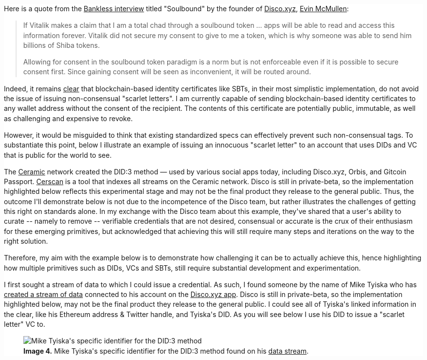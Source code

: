 Here is a quote from the [Bankless interview](https://www.youtube.com/watch?v=TbyVyVNsyys&t=2006s) titled "Soulbound" by the founder of [Disco.xyz](https://www.disco.xyz/), [Evin McMullen](https://twitter.com/provenauthority):

> If Vitalik makes a claim that I am a total chad through a soulbound token … apps will be able to read and access this information forever. Vitalik did not secure my consent to give to me a token, which is why someone was able to send him billions of Shiba tokens.
>
> Allowing for consent in the soulbound token paradigm is a norm but is not enforceable even if it is possible to secure consent first. Since gaining consent will be seen as inconvenient, it will be routed around.

Indeed, it remains [clear](https://twitter.com/0xhanvalen/status/1530324100106768384) that blockchain-based identity certificates like SBTs, in their most simplistic implementation, do not avoid the issue of issuing non-consensual "scarlet letters". I am currently capable of sending blockchain-based identity certificates to any wallet address without the consent of the recipient. The contents of this certificate are potentially public, immutable, as well as challenging and expensive to revoke.

However, it would be misguided to think that existing standardized specs can effectively prevent such non-consensual tags. To substantiate this point, below I illustrate an example of issuing an innocuous "scarlet letter" to an account that uses DIDs and VC that is public for the world to see.

The [Ceramic](https://ceramic.network/) network created the DID:3 method — used by various social apps today, including Disco.xyz, Orbis, and Gitcoin Passport. [Cerscan](https://cerscan.com/) is a tool that indexes all streams on the Ceramic network. Disco is still in private-beta, so the implementation highlighted below reflects this experimental stage and may not be the final product they release to the general public.  Thus, the outcome I'll demonstrate below is not due to the incompetence of the Disco team, but rather illustrates the challenges of getting this right on standards alone. In my exchange with the Disco team about this example, they've shared that a user's ability to curate -- namely to remove -- verifiable credentials that are not desired, consensual or accurate is the crux of their enthusiasm for these emerging primitives, but acknowledged that achieving this will still require many steps and iterations on the way to the right solution.

Therefore, my aim with the example below is to demonstrate how challenging it can be to actually achieve this, hence highlighting how multiple primitives such as DIDs, VCs and SBTs, still require substantial development and experimentation.

I first sought a stream of data to which I could issue a credential. As such, I found someone by the name of Mike Tyiska who has [created a stream of data](https://cerscan.com/testnet-clay/stream/k2t6wyfsu4pfyfy1rinhzzccqwflh2lo52sqs25nm9vzbdghlqiqmcvohwrx6j) connected to his account on the [Disco.xyz app](https://t.co/H3mEil8z2r). Disco is still in private-beta, so the implementation highlighted below, may not be the final product they release to the general public. I could see all of Tyiska's linked information in the clear, like his Ethereum address & Twitter handle, and Tyiska's DID. As you will see below I use his DID to issue a "scarlet letter" VC to.

<div class="html">
<figure>
<img class="w-full max-w-2xl" src="/images/blog/tyiska-DID-identifier.png" alt="Mike Tyiska's specific identifier for the DID:3 method"/>
<figcaption class="text-center"><b>Image 4.</b> Mike Tyiska's specific identifier for the DID:3 method found on his <a href="https://cerscan.com/testnet-clay/stream/k2t6wyfsu4pfyfy1rinhzzccqwflh2lo52sqs25nm9vzbdghlqiqmcvohwrx6j" target="_blank" rel="noopener nofollow noreferrer" class="">data stream</a>.</figcaption>
</figure>
</div>
